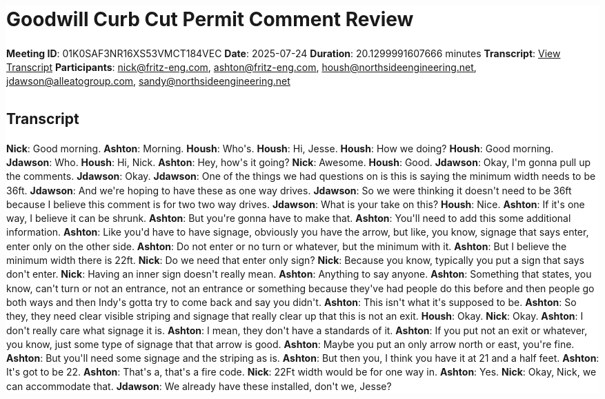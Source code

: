 # Goodwill Curb Cut Permit Comment Review
**Meeting ID**: 01K0SAF3NR16XS53VMCT184VEC
**Date**: 2025-07-24
**Duration**: 20.1299991607666 minutes
**Transcript**: [View Transcript](https://app.fireflies.ai/view/01K0SAF3NR16XS53VMCT184VEC)
**Participants**: nick@fritz-eng.com, ashton@fritz-eng.com, housh@northsideengineering.net, jdawson@alleatogroup.com, sandy@northsideengineering.net

## Transcript
**Nick**: Good morning.
**Ashton**: Morning.
**Housh**: Who's.
**Housh**: Hi, Jesse.
**Housh**: How we doing?
**Housh**: Good morning.
**Jdawson**: Who.
**Housh**: Hi, Nick.
**Ashton**: Hey, how's it going?
**Nick**: Awesome.
**Housh**: Good.
**Jdawson**: Okay, I'm gonna pull up the comments.
**Jdawson**: Okay.
**Jdawson**: One of the things we had questions on is this is saying the minimum width needs to be 36ft.
**Jdawson**: And we're hoping to have these as one way drives.
**Jdawson**: So we were thinking it doesn't need to be 36ft because I believe this comment is for two two way drives.
**Jdawson**: What is your take on this?
**Housh**: Nice.
**Ashton**: If it's one way, I believe it can be shrunk.
**Ashton**: But you're gonna have to make that.
**Ashton**: You'll need to add this some additional information.
**Ashton**: Like you'd have to have signage, obviously you have the arrow, but like, you know, signage that says enter, enter only on the other side.
**Ashton**: Do not enter or no turn or whatever, but the minimum with it.
**Ashton**: But I believe the minimum width there is 22ft.
**Nick**: Do we need that enter only sign?
**Nick**: Because you know, typically you put a sign that says don't enter.
**Nick**: Having an inner sign doesn't really mean.
**Ashton**: Anything to say anyone.
**Ashton**: Something that states, you know, can't turn or not an entrance, not an entrance or something because they've had people do this before and then people go both ways and then Indy's gotta try to come back and say you didn't.
**Ashton**: This isn't what it's supposed to be.
**Ashton**: So they, they need clear visible striping and signage that really clear up that this is not an exit.
**Housh**: Okay.
**Nick**: Okay.
**Ashton**: I don't really care what signage it is.
**Ashton**: I mean, they don't have a standards of it.
**Ashton**: If you put not an exit or whatever, you know, just some type of signage that that arrow is good.
**Ashton**: Maybe you put an only arrow north or east, you're fine.
**Ashton**: But you'll need some signage and the striping as is.
**Ashton**: But then you, I think you have it at 21 and a half feet.
**Ashton**: It's got to be 22.
**Ashton**: That's a, that's a fire code.
**Nick**: 22Ft width would be for one way in.
**Ashton**: Yes.
**Nick**: Okay, Nick, we can accommodate that.
**Jdawson**: We already have these installed, don't we, Jesse?